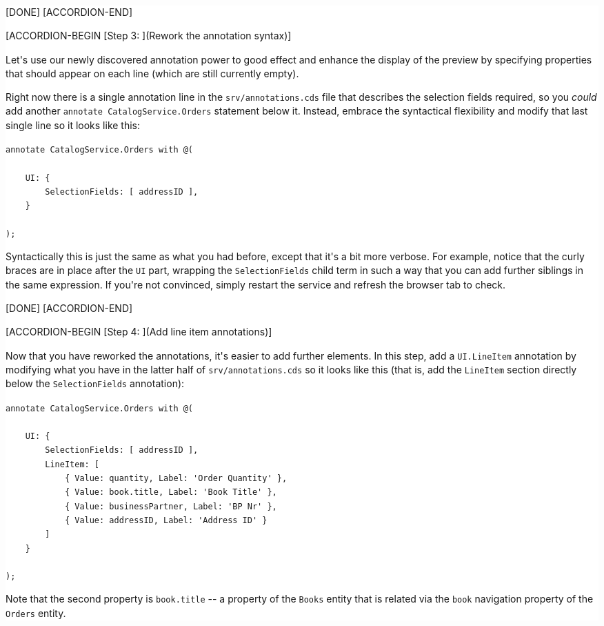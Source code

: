 [DONE]
[ACCORDION-END]

[ACCORDION-BEGIN [Step 3: ](Rework the annotation syntax)]

Let's use our newly discovered annotation power to good effect and enhance the display of the preview by specifying properties that should appear on each line (which are still currently empty).

Right now there is a single annotation line in the `srv/annotations.cds` file that describes the selection fields required, so you _could_ add another `annotate CatalogService.Orders` statement below it. Instead, embrace the syntactical flexibility and modify that last single line so it looks like this:

```CDS
annotate CatalogService.Orders with @(

	UI: {
		SelectionFields: [ addressID ],
	}

);
```

Syntactically this is just the same as what you had before, except that it's a bit more verbose. For example, notice that the curly braces are in place after the `UI` part, wrapping the `SelectionFields` child term in such a way that you can add further siblings in the same expression. If you're not convinced, simply restart the service and refresh the browser tab to check.

[DONE]
[ACCORDION-END]

[ACCORDION-BEGIN [Step 4: ](Add line item annotations)]

Now that you have reworked the annotations, it's easier to add further elements. In this step, add a `UI.LineItem` annotation by modifying what you have in the latter half of `srv/annotations.cds` so it looks like this (that is,  add the `LineItem` section directly below the `SelectionFields` annotation):

```CDS
annotate CatalogService.Orders with @(

	UI: {
		SelectionFields: [ addressID ],
		LineItem: [
			{ Value: quantity, Label: 'Order Quantity' },
			{ Value: book.title, Label: 'Book Title' },
			{ Value: businessPartner, Label: 'BP Nr' },
			{ Value: addressID, Label: 'Address ID' }
		]
	}

);
```

Note that the second property is `book.title` -- a property of the `Books` entity that is related via the `book` navigation property of the `Orders` entity.
